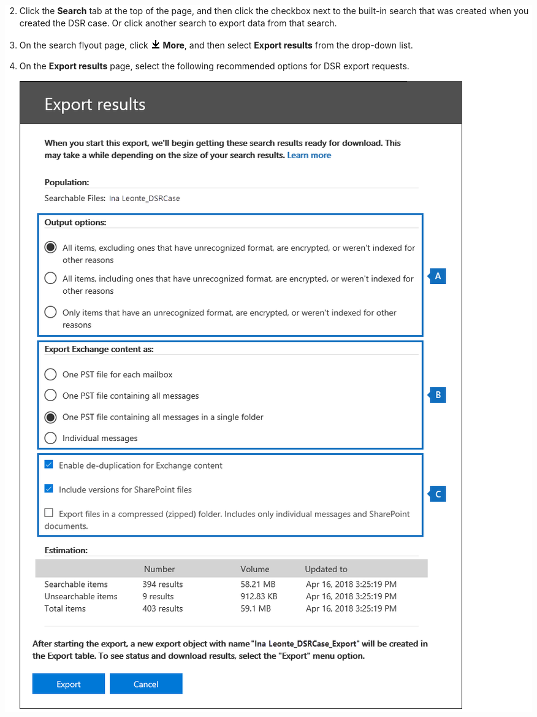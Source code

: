 2. Click the **Search** tab at the top of the page, and then click the checkbox next to the built-in search that was created when you created the DSR case. Or click another search to export data from that search. 
    
3. On the search flyout page, click ![Export search results icon](../media/47205c65-babd-4b3a-bd7b-98dfd92883ba.png) **More**, and then select **Export results** from the drop-down list. 
    
4. On the **Export results** page, select the following recommended options for DSR export requests. 
    
    ![Configure the export settings](../media/25416b79-57da-46a1-ae07-e640602a8fa4.png)
  